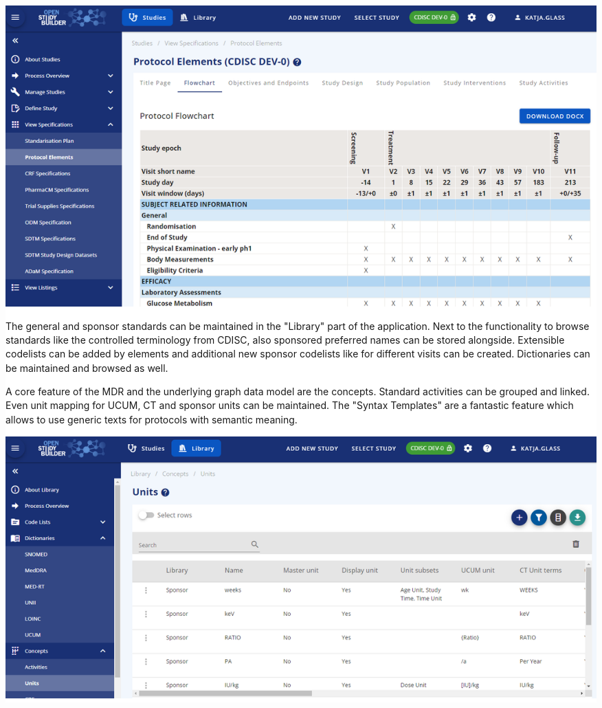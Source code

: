 ![Screenshot of the study part from the OpenStudyBuilder](./img/guide_sandbox_01.png)

The general and sponsor standards can be maintained in the "Library" part of the application. Next to the functionality to browse standards like the controlled terminology from CDISC, also sponsored preferred names can be stored alongside. Extensible codelists can be added by elements and additional new sponsor codelists like for different visits can be created. Dictionaries can be maintained and browsed as well.

A core feature of the MDR and the underlying graph data model are the concepts. Standard activities can be grouped and linked. Even unit mapping for UCUM, CT and sponsor units can be maintained. The "Syntax Templates" are a fantastic feature which allows to use generic texts for protocols with semantic meaning.


![Screenshot of the library part from the OpenStudyBuilder](./img/guide_sandbox_02.png)
